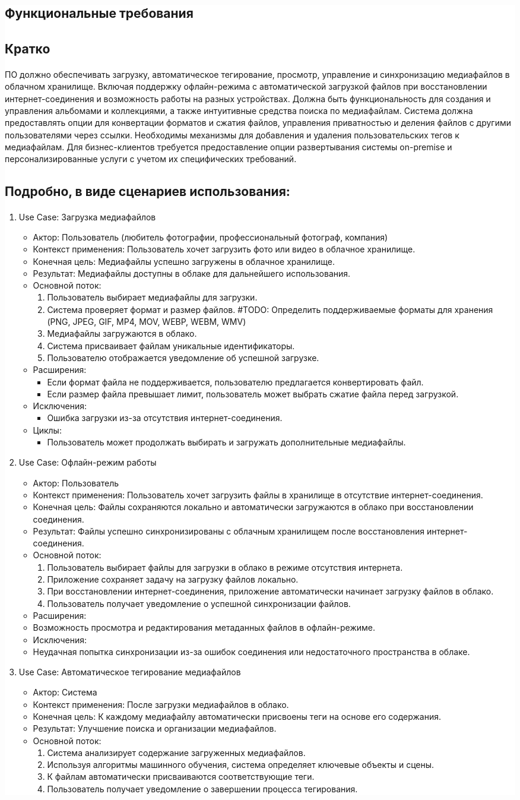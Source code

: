 ## Функциональные требования
## Кратко
ПО должно обеспечивать загрузку, автоматическое тегирование, просмотр, управление и синхронизацию медиафайлов в облачном хранилище. Включая поддержку офлайн-режима с автоматической загрузкой файлов при восстановлении интернет-соединения и возможность работы на разных устройствах. Должна быть функциональность для создания и управления альбомами и коллекциями, а также интуитивные средства поиска по медиафайлам. Система должна предоставлять опции для конвертации форматов и сжатия файлов, управления приватностью и деления файлов с другими пользователями через ссылки. Необходимы механизмы для добавления и удаления пользовательских тегов к медиафайлам. Для бизнес-клиентов требуется предоставление опции развертывания системы on-premise и персонализированные услуги с учетом их специфических требований.
## Подробно, в виде сценариев использования:
1. Use Case: Загрузка медиафайлов
	- Актор: Пользователь (любитель фотографии, профессиональный фотограф, компания)
	- Контекст применения: Пользователь хочет загрузить фото или видео в облачное хранилище.
	- Конечная цель: Медиафайлы успешно загружены в облачное хранилище.
	- Результат: Медиафайлы доступны в облаке для дальнейшего использования.
	- Основной поток:
		1. Пользователь выбирает медиафайлы для загрузки.
		2. Система проверяет формат и размер файлов. 
#TODO: Определить поддерживаемые форматы для хранения
(PNG, JPEG, GIF, MP4, MOV, WEBP, WEBM, WMV)
		3. Медиафайлы загружаются в облако.
		4. Система присваивает файлам уникальные идентификаторы.
		5. Пользователю отображается уведомление об успешной загрузке.
	- Расширения:
		- Если формат файла не поддерживается, пользователю предлагается конвертировать файл.
		- Если размер файла превышает лимит, пользователь может выбрать сжатие файла перед загрузкой.
	- Исключения:
		- Ошибка загрузки из-за отсутствия интернет-соединения.
	- Циклы:
		- Пользователь может продолжать выбирать и загружать дополнительные медиафайлы.

2. Use Case: Офлайн-режим работы
	- Актор: Пользователь
	- Контекст применения: Пользователь хочет загрузить файлы в хранилище в отсутствие интернет-соединения.
	- Конечная цель: Файлы сохраняются локально и автоматически загружаются в облако при восстановлении соединения.
	- Результат: Файлы успешно синхронизированы с облачным хранилищем после восстановления интернет-соединения.
	- Основной поток:
		1. Пользователь выбирает файлы для загрузки в облако в режиме отсутствия интернета.
		2. Приложение сохраняет задачу на загрузку файлов локально.
		3. При восстановлении интернет-соединения, приложение автоматически начинает загрузку файлов в облако.
		4. Пользователь получает уведомление о успешной синхронизации файлов.
	- Расширения:
	- Возможность просмотра и редактирования метаданных файлов в офлайн-режиме.
	- Исключения:
	- Неудачная попытка синхронизации из-за ошибок соединения или недостаточного пространства в облаке.
3. Use Case: Автоматическое тегирование медиафайлов
	- Актор: Система
	- Контекст применения: После загрузки медиафайлов в облако.
	- Конечная цель: К каждому медиафайлу автоматически присвоены теги на основе его содержания.
	- Результат: Улучшение поиска и организации медиафайлов.
	- Основной поток:
		1. Система анализирует содержание загруженных медиафайлов.
		2. Используя алгоритмы машинного обучения, система определяет ключевые объекты и сцены.
		3. К файлам автоматически присваиваются соответствующие теги.
		4. Пользователь получает уведомление о завершении процесса тегирования.